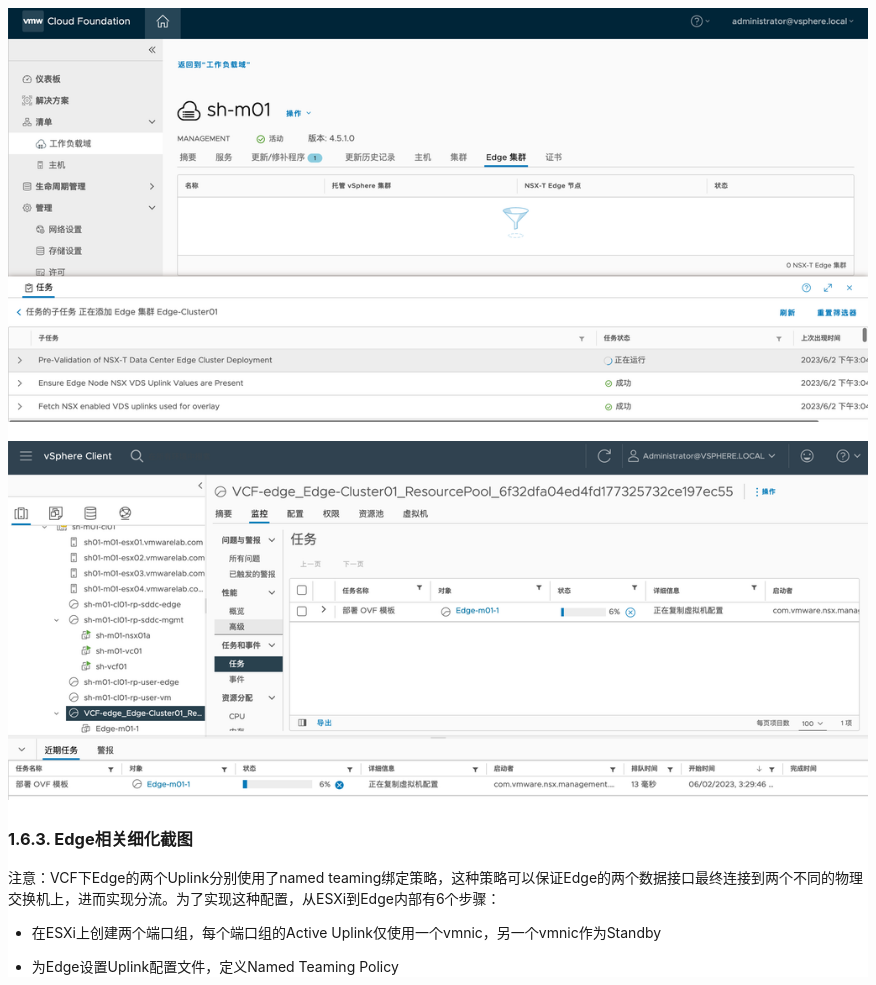 ![A screenshot of a computer  Description automatically generated with medium confidence](../../pics/image074.png)

![A screenshot of a computer  Description automatically generated with medium confidence](../../pics/image075.png)

### 1.6.3.  Edge相关细化截图

注意：VCF下Edge的两个Uplink分别使用了named teaming绑定策略，这种策略可以保证Edge的两个数据接口最终连接到两个不同的物理交换机上，进而实现分流。为了实现这种配置，从ESXi到Edge内部有6个步骤：

- 在ESXi上创建两个端口组，每个端口组的Active Uplink仅使用一个vmnic，另一个vmnic作为Standby

- 为Edge设置Uplink配置文件，定义Named Teaming Policy
